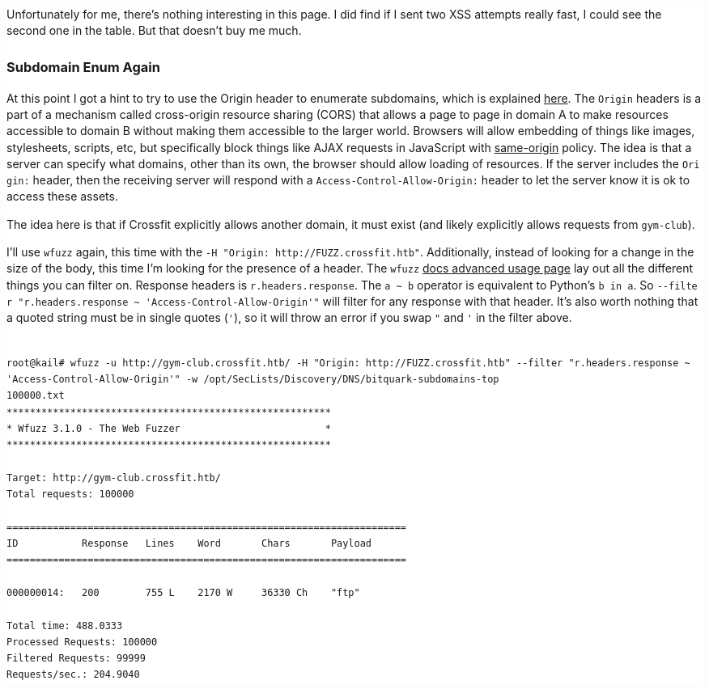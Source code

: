 Unfortunately for me, there’s nothing interesting in this page. I did find if I sent two XSS attempts really fast, I could see the second one in the table. But that doesn’t buy me much.

### Subdomain Enum Again

At this point I got a hint to try to use the Origin header to enumerate subdomains, which is explained [here](https://developer.mozilla.org/en-US/docs/Web/HTTP/CORS). The `Origin` headers is a part of a mechanism called cross-origin resource sharing (CORS) that allows a page to page in domain A to make resources accessible to domain B without making them accessible to the larger world. Browsers will allow embedding of things like images, stylesheets, scripts, etc, but specifically block things like AJAX requests in JavaScript with [same-origin](https://en.wikipedia.org/wiki/Same-origin_policy) policy. The idea is that a server can specify what domains, other than its own, the browser should allow loading of resources. If the server includes the `Origin:` header, then the receiving server will respond with a `Access-Control-Allow-Origin:` header to let the server know it is ok to access these assets.

The idea here is that if Crossfit explicitly allows another domain, it must exist (and likely explicitly allows requests from `gym-club`).

I’ll use `wfuzz` again, this time with the `-H "Origin: http://FUZZ.crossfit.htb"`. Additionally, instead of looking for a change in the size of the body, this time I’m looking for the presence of a header. The `wfuzz` [docs advanced usage page](https://wfuzz.readthedocs.io/en/latest/user/advanced.html) lay out all the different things you can filter on. Response headers is `r.headers.response`. The `a ~ b` operator is equivalent to Python’s `b in a`. So `--filter "r.headers.response ~ 'Access-Control-Allow-Origin'"` will filter for any response with that header. It’s also worth nothing that a quoted string must be in single quotes (`'`), so it will throw an error if you swap `"` and `'` in the filter above.

```

root@kail# wfuzz -u http://gym-club.crossfit.htb/ -H "Origin: http://FUZZ.crossfit.htb" --filter "r.headers.response ~ 'Access-Control-Allow-Origin'" -w /opt/SecLists/Discovery/DNS/bitquark-subdomains-top
100000.txt 
********************************************************
* Wfuzz 3.1.0 - The Web Fuzzer                         *
********************************************************

Target: http://gym-club.crossfit.htb/
Total requests: 100000

=====================================================================
ID           Response   Lines    Word       Chars       Payload                                                 
=====================================================================

000000014:   200        755 L    2170 W     36330 Ch    "ftp"                                                   

Total time: 488.0333
Processed Requests: 100000
Filtered Requests: 99999
Requests/sec.: 204.9040

```
